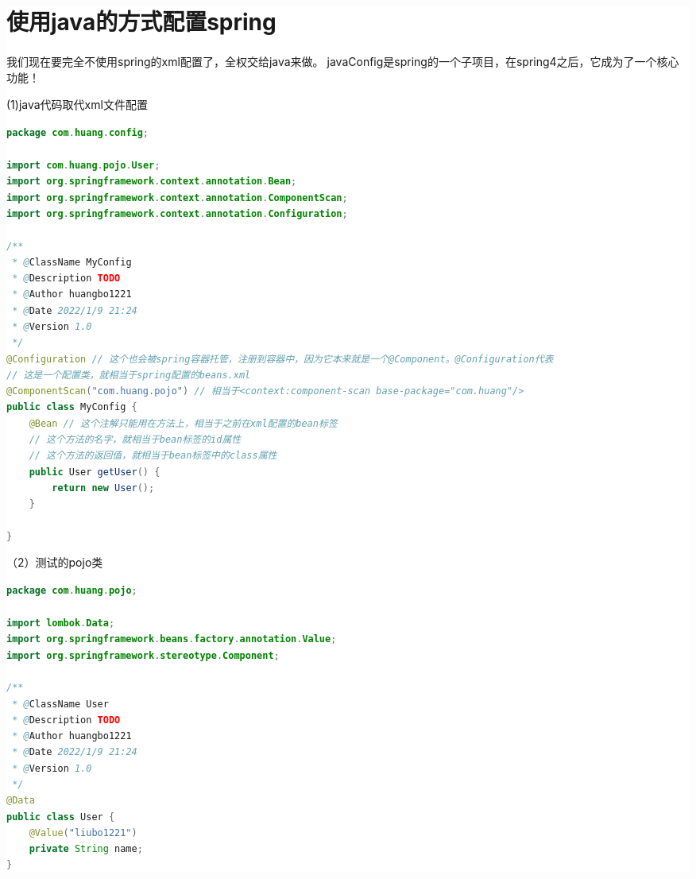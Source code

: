 # 使用java的方式配置spring
我们现在要完全不使用spring的xml配置了，全权交给java来做。
javaConfig是spring的一个子项目，在spring4之后，它成为了一个核心功能！

(1)java代码取代xml文件配置
```java
package com.huang.config;

import com.huang.pojo.User;
import org.springframework.context.annotation.Bean;
import org.springframework.context.annotation.ComponentScan;
import org.springframework.context.annotation.Configuration;

/**
 * @ClassName MyConfig
 * @Description TODO
 * @Author huangbo1221
 * @Date 2022/1/9 21:24
 * @Version 1.0
 */
@Configuration // 这个也会被spring容器托管，注册到容器中，因为它本来就是一个@Component。@Configuration代表
// 这是一个配置类，就相当于spring配置的beans.xml
@ComponentScan("com.huang.pojo") // 相当于<context:component-scan base-package="com.huang"/>
public class MyConfig {
    @Bean // 这个注解只能用在方法上，相当于之前在xml配置的bean标签
    // 这个方法的名字，就相当于bean标签的id属性
    // 这个方法的返回值，就相当于bean标签中的class属性
    public User getUser() {
        return new User();
    }

}
```

（2）测试的pojo类
```java
package com.huang.pojo;

import lombok.Data;
import org.springframework.beans.factory.annotation.Value;
import org.springframework.stereotype.Component;

/**
 * @ClassName User
 * @Description TODO
 * @Author huangbo1221
 * @Date 2022/1/9 21:24
 * @Version 1.0
 */
@Data
public class User {
    @Value("liubo1221")
    private String name;
}
```
